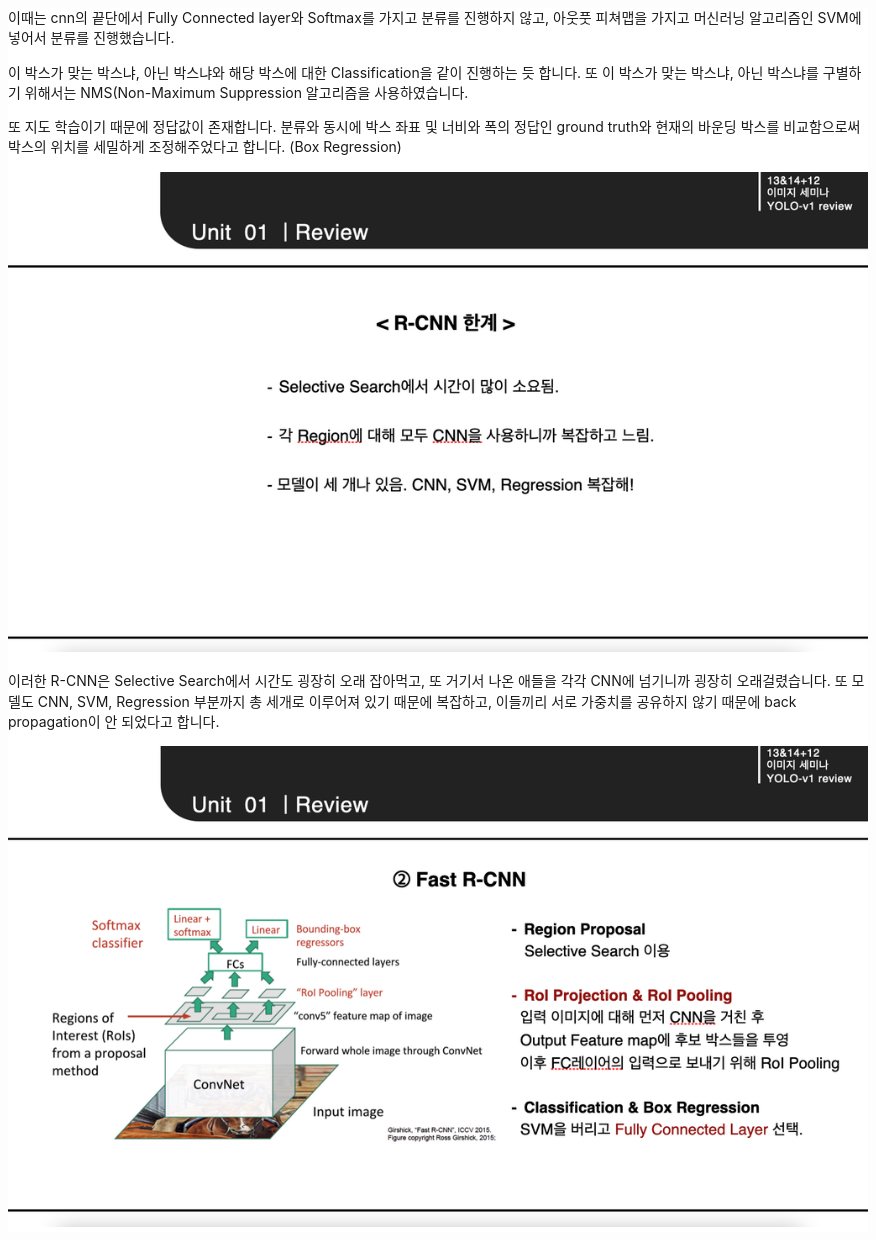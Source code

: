 이때는 cnn의 끝단에서 Fully Connected layer와 Softmax를 가지고 분류를 진행하지 않고, 아웃풋 피쳐맵을 가지고 머신러닝 알고리즘인 SVM에 넣어서 분류를 진행했습니다. 

이 박스가 맞는 박스냐, 아닌 박스냐와 해당 박스에 대한 Classification을 같이 진행하는 듯 합니다. 또 이 박스가 맞는 박스냐, 아닌 박스냐를 구별하기 위해서는 NMS\(Non-Maximum Suppression 알고리즘을 사용하였습니다. 

또 지도 학습이기 때문에 정답값이 존재합니다. 분류와 동시에 박스 좌표 및 너비와 폭의 정답인 ground truth와 현재의 바운딩 박스를 비교함으로써 박스의 위치를 세밀하게 조정해주었다고 합니다. \(Box Regression\)



![](.gitbook/assets/image%20%289%29.png)

이러한 R-CNN은 Selective Search에서 시간도 굉장히 오래 잡아먹고, 또 거기서 나온 애들을 각각 CNN에 넘기니까 굉장히 오래걸렸습니다. 또 모델도 CNN, SVM, Regression 부분까지 총 세개로 이루어져 있기 때문에 복잡하고, 이들끼리 서로 가중치를 공유하지 않기 때문에 back propagation이 안 되었다고 합니다.



![](.gitbook/assets/image%20%2839%29.png)